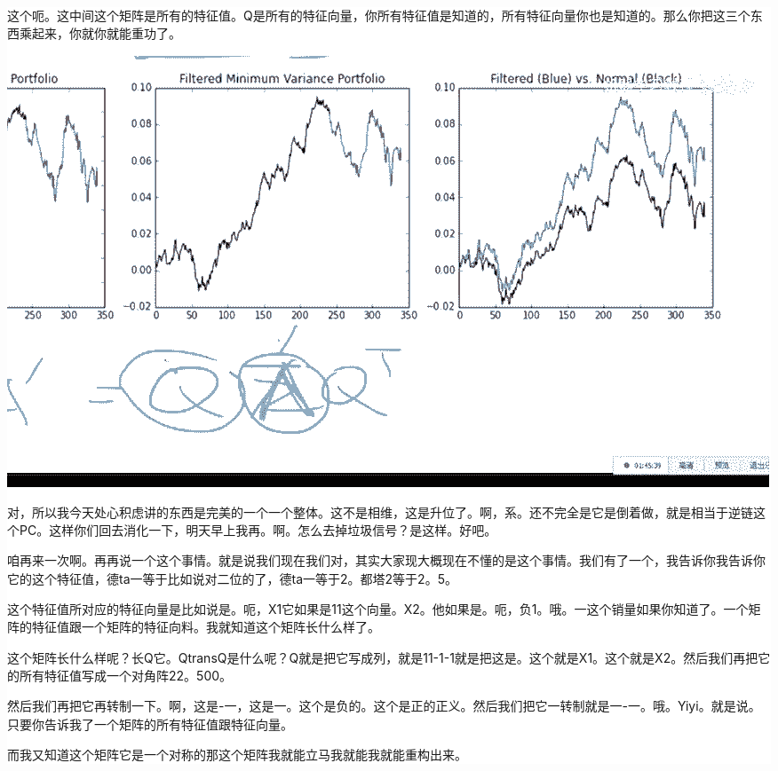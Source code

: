 这个呃。这中间这个矩阵是所有的特征值。Q是所有的特征向量，你所有特征值是知道的，所有特征向量你也是知道的。那么你把这三个东西乘起来，你就你就能重功了。



![](img/fb068c453291535dcc8519d8854483fe_132.png)

对，所以我今天处心积虑讲的东西是完美的一个一个整体。这不是相维，这是升位了。啊，系。还不完全是它是倒着做，就是相当于逆链这个PC。这样你们回去消化一下，明天早上我再。啊。怎么去掉垃圾信号？是这样。好吧。

咱再来一次啊。再再说一个这个事情。就是说我们现在我们对，其实大家现大概现在不懂的是这个事情。我们有了一个，我告诉你我告诉你它的这个特征值，德ta一等于比如说对二位的了，德ta一等于2。都塔2等于2。5。

这个特征值所对应的特征向量是比如说是。呃，X1它如果是11这个向量。X2。他如果是。呃，负1。哦。一这个销量如果你知道了。一个矩阵的特征值跟一个矩阵的特征向料。我就知道这个矩阵长什么样了。

这个矩阵长什么样呢？长Q它。QtransQ是什么呢？Q就是把它写成列，就是11-1-1就是把这是。这个就是X1。这个就是X2。然后我们再把它的所有特征值写成一个对角阵22。500。

然后我们再把它再转制一下。啊，这是-一，这是一。这个是负的。这个是正的正义。然后我们把它一转制就是一-一。哦。Yiyi。就是说。只要你告诉我了一个矩阵的所有特征值跟特征向量。

而我又知道这个矩阵它是一个对称的那这个矩阵我就能立马我就能我就能重构出来。
